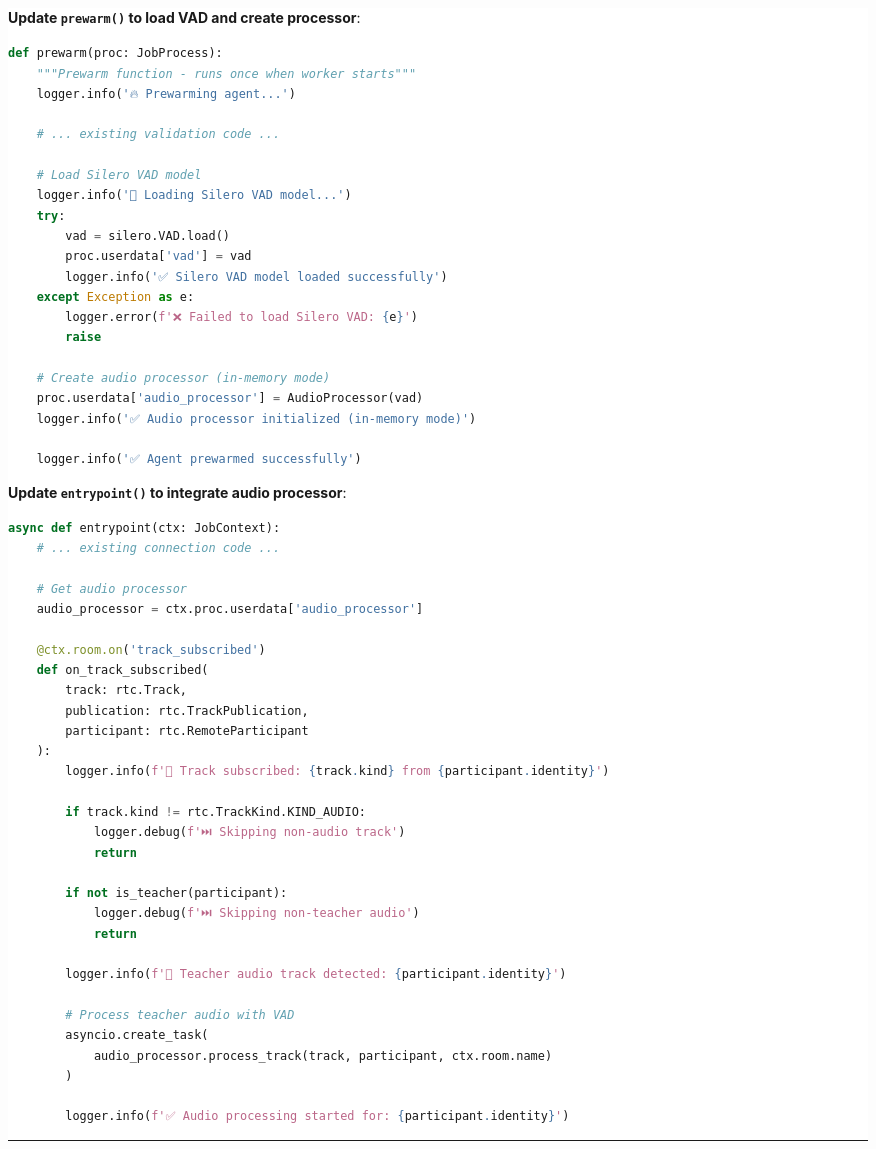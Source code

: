 **Update `prewarm()` to load VAD and create processor**:

```python
def prewarm(proc: JobProcess):
    """Prewarm function - runs once when worker starts"""
    logger.info('🔥 Prewarming agent...')

    # ... existing validation code ...

    # Load Silero VAD model
    logger.info('🧠 Loading Silero VAD model...')
    try:
        vad = silero.VAD.load()
        proc.userdata['vad'] = vad
        logger.info('✅ Silero VAD model loaded successfully')
    except Exception as e:
        logger.error(f'❌ Failed to load Silero VAD: {e}')
        raise

    # Create audio processor (in-memory mode)
    proc.userdata['audio_processor'] = AudioProcessor(vad)
    logger.info('✅ Audio processor initialized (in-memory mode)')

    logger.info('✅ Agent prewarmed successfully')
```

**Update `entrypoint()` to integrate audio processor**:

```python
async def entrypoint(ctx: JobContext):
    # ... existing connection code ...

    # Get audio processor
    audio_processor = ctx.proc.userdata['audio_processor']

    @ctx.room.on('track_subscribed')
    def on_track_subscribed(
        track: rtc.Track,
        publication: rtc.TrackPublication,
        participant: rtc.RemoteParticipant
    ):
        logger.info(f'🎵 Track subscribed: {track.kind} from {participant.identity}')

        if track.kind != rtc.TrackKind.KIND_AUDIO:
            logger.debug(f'⏭️ Skipping non-audio track')
            return

        if not is_teacher(participant):
            logger.debug(f'⏭️ Skipping non-teacher audio')
            return

        logger.info(f'🎤 Teacher audio track detected: {participant.identity}')

        # Process teacher audio with VAD
        asyncio.create_task(
            audio_processor.process_track(track, participant, ctx.room.name)
        )

        logger.info(f'✅ Audio processing started for: {participant.identity}')
```

---